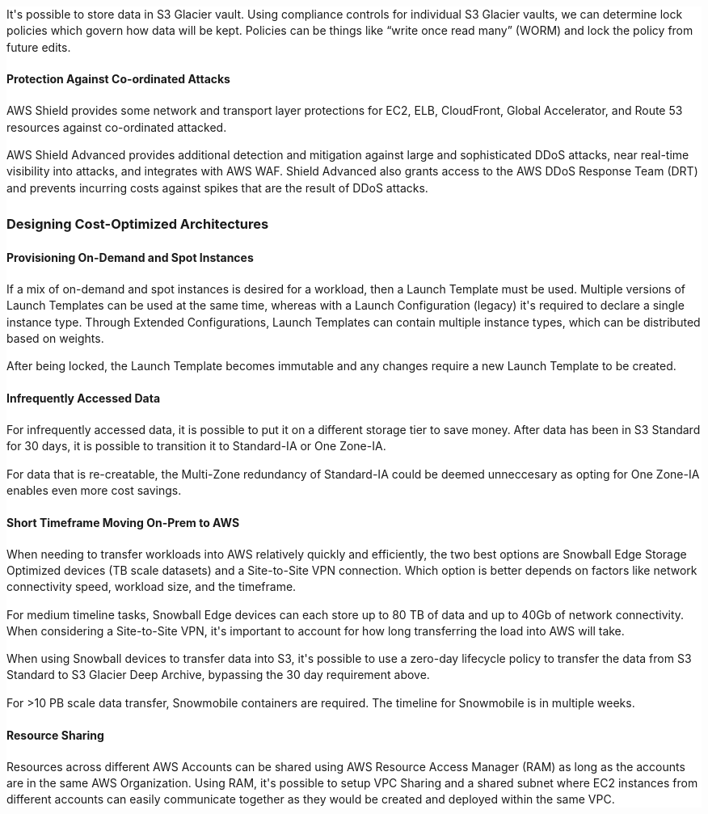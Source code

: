 It's possible to store data in S3 Glacier vault. Using compliance controls for individual S3 Glacier vaults, we can determine lock policies which govern how data will be kept. Policies can be things like “write once read many” (WORM) and lock the policy from future edits. 

#### Protection Against Co-ordinated Attacks 

AWS Shield provides some network and transport layer protections for EC2, ELB, CloudFront, Global Accelerator, and Route 53 resources against co-ordinated attacked. 

AWS Shield Advanced provides additional detection and mitigation against large and sophisticated DDoS attacks, near real-time visibility into attacks, and integrates with AWS WAF. Shield Advanced also grants access to the AWS DDoS Response Team (DRT) and prevents incurring costs against spikes that are the result of DDoS attacks. 

### Designing Cost-Optimized Architectures

#### Provisioning On-Demand and Spot Instances

If a mix of on-demand and spot instances is desired for a workload, then a Launch Template must be used. Multiple versions of Launch Templates can be used at the same time, whereas with a Launch Configuration (legacy) it's required to declare a single instance type. Through Extended Configurations, Launch Templates can contain multiple instance types, which can be distributed based on weights. 

After being locked, the Launch Template becomes immutable and any changes require a new Launch Template to be created. 

#### Infrequently Accessed Data

For infrequently accessed data, it is possible to put it on a different storage tier to save money. After data has been in S3 Standard for 30 days, it is possible to transition it to Standard-IA or One Zone-IA. 

For data that is re-creatable, the Multi-Zone redundancy of Standard-IA could be deemed unneccesary as opting for One Zone-IA enables even more cost savings. 

#### Short Timeframe Moving On-Prem to AWS

When needing to transfer workloads into AWS relatively quickly and efficiently, the two best options are Snowball Edge Storage Optimized devices (TB scale datasets) and a Site-to-Site VPN connection. Which option is better depends on factors like network connectivity speed, workload size, and the timeframe. 

For medium timeline tasks, Snowball Edge devices can each store up to 80 TB of data and up to 40Gb of network connectivity. When considering a Site-to-Site VPN, it's important to account for how long transferring the load into AWS will take. 

When using Snowball devices to transfer data into S3, it's possible to use a zero-day lifecycle policy to transfer the data from S3 Standard to S3 Glacier Deep Archive, bypassing the 30 day requirement above.

For >10 PB scale data transfer, Snowmobile containers are required. The timeline for Snowmobile is in multiple weeks.

#### Resource Sharing

Resources across different AWS Accounts can be shared using AWS Resource Access Manager (RAM) as long as the accounts are in the same AWS Organization. Using RAM, it's possible to setup VPC Sharing and a shared subnet where EC2 instances from different accounts can easily communicate together as they would be created and deployed within the same VPC.
